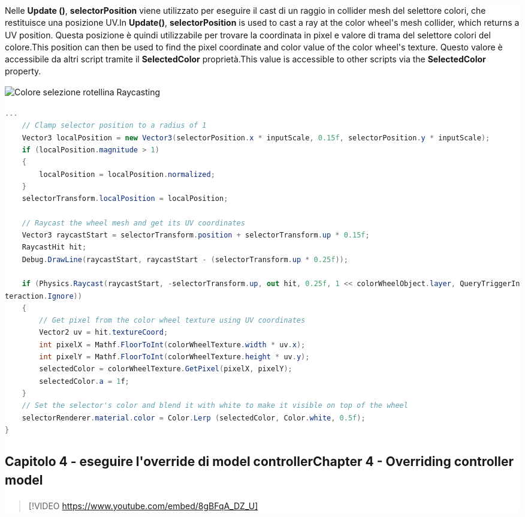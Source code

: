 <span data-ttu-id="b9369-305">Nelle **Update ()**, **selectorPosition** viene utilizzato per eseguire il cast di un raggio in collider mesh del selettore colori, che restituisce una posizione UV.</span><span class="sxs-lookup"><span data-stu-id="b9369-305">In **Update()**, **selectorPosition** is used to cast a ray at the color wheel's mesh collider, which returns a UV position.</span></span> <span data-ttu-id="b9369-306">Questa posizione è quindi utilizzabile per trovare la coordinata in pixel e valore di trama del selettore colori del colore.</span><span class="sxs-lookup"><span data-stu-id="b9369-306">This position can then be used to find the pixel coordinate and color value of the color wheel's texture.</span></span> <span data-ttu-id="b9369-307">Questo valore è accessibile da altri script tramite il **SelectedColor** proprietà.</span><span class="sxs-lookup"><span data-stu-id="b9369-307">This value is accessible to other scripts via the **SelectedColor** property.</span></span>

![Colore selezione rotellina Raycasting](images/mr213-colorpickerwheel-raycast-700px.png)

```cs
...
    // Clamp selector position to a radius of 1
    Vector3 localPosition = new Vector3(selectorPosition.x * inputScale, 0.15f, selectorPosition.y * inputScale);
    if (localPosition.magnitude > 1)
    {
        localPosition = localPosition.normalized;
    }
    selectorTransform.localPosition = localPosition;

    // Raycast the wheel mesh and get its UV coordinates
    Vector3 raycastStart = selectorTransform.position + selectorTransform.up * 0.15f;
    RaycastHit hit;
    Debug.DrawLine(raycastStart, raycastStart - (selectorTransform.up * 0.25f));

    if (Physics.Raycast(raycastStart, -selectorTransform.up, out hit, 0.25f, 1 << colorWheelObject.layer, QueryTriggerInteraction.Ignore))
    {
        // Get pixel from the color wheel texture using UV coordinates
        Vector2 uv = hit.textureCoord;
        int pixelX = Mathf.FloorToInt(colorWheelTexture.width * uv.x);
        int pixelY = Mathf.FloorToInt(colorWheelTexture.height * uv.y);
        selectedColor = colorWheelTexture.GetPixel(pixelX, pixelY);
        selectedColor.a = 1f;
    }
    // Set the selector's color and blend it with white to make it visible on top of the wheel
    selectorRenderer.material.color = Color.Lerp (selectedColor, Color.white, 0.5f);
}
```

## <a name="chapter-4---overriding-controller-model"></a><span data-ttu-id="b9369-309">Capitolo 4 - eseguire l'override di model controller</span><span class="sxs-lookup"><span data-stu-id="b9369-309">Chapter 4 - Overriding controller model</span></span>

>[!VIDEO https://www.youtube.com/embed/8gBFqA_DZ_U]

